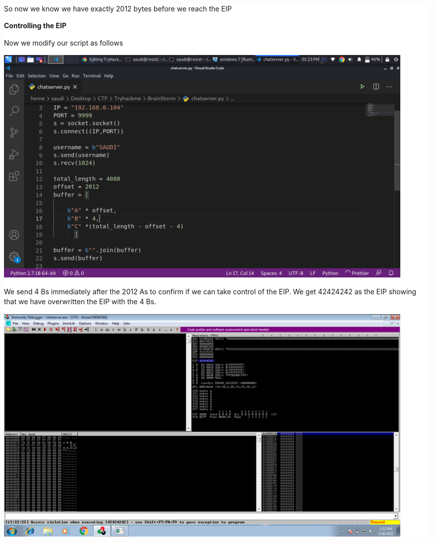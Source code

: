 
So now we know we have exactly 2012 bytes before we reach the EIP

**Controlling the EIP**

Now we modify our script as follows

![image](/posts/2021-03-28_tryhackme-brainstorm/images/17.png#layoutTextWidth)


We send 4 Bs immediately after the 2012 As to confirm if we can take control of the EIP. We get 42424242 as the EIP showing that we have overwritten the EIP with the 4 Bs.

![image](/posts/2021-03-28_tryhackme-brainstorm/images/18.png#layoutTextWidth)
